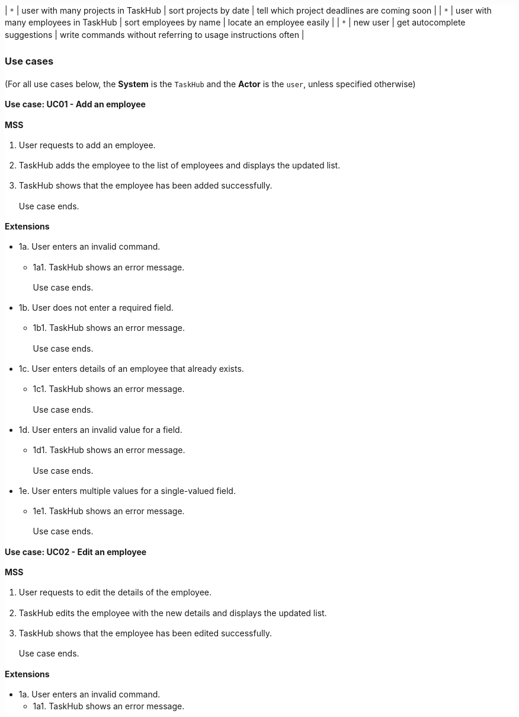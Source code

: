 | `*`      | user with many projects in TaskHub  | sort projects by date        | tell which project deadlines are coming soon                                   |
| `*`      | user with many employees in TaskHub | sort employees by name       | locate an employee easily                                                      |
| `*`      | new user                            | get autocomplete suggestions | write commands without referring to usage instructions often                   |

### Use cases

(For all use cases below, the **System** is the `TaskHub` and the **Actor** is the `user`, unless specified otherwise)

**Use case: UC01 - Add an employee**

**MSS**

1. User requests to add an employee. 
2. TaskHub adds the employee to the list of employees and displays the updated list.
3. TaskHub shows that the employee has been added successfully.

    Use case ends.

**Extensions**

* 1a. User enters an invalid command.
  * 1a1. TaskHub shows an error message.
    
    Use case ends.

* 1b. User does not enter a required field.
  * 1b1. TaskHub shows an error message.

    Use case ends.

* 1c. User enters details of an employee that already exists.
  * 1c1. TaskHub shows an error message.

    Use case ends.

* 1d. User enters an invalid value for a field.
  * 1d1. TaskHub shows an error message.

    Use case ends.

* 1e. User enters multiple values for a single-valued field.
  * 1e1. TaskHub shows an error message.

    Use case ends.

**Use case: UC02 - Edit an employee**

**MSS**

1. User requests to edit the details of the employee.
2. TaskHub edits the employee with the new details and displays the updated list.
3. TaskHub shows that the employee has been edited successfully.

    Use case ends.

**Extensions**

* 1a. User enters an invalid command.
  * 1a1. TaskHub shows an error message.
